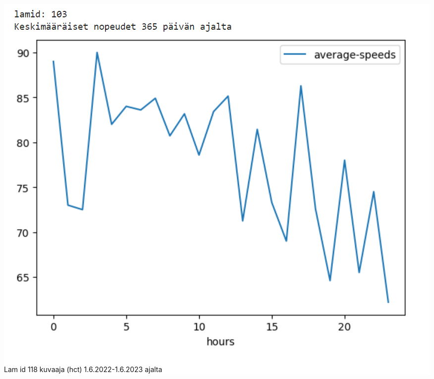 ![lamid 103 image (hct)](/images/lamid103_365days_hct.PNG)

Lam id 118 kuvaaja (hct) 1.6.2022-1.6.2023 ajalta  